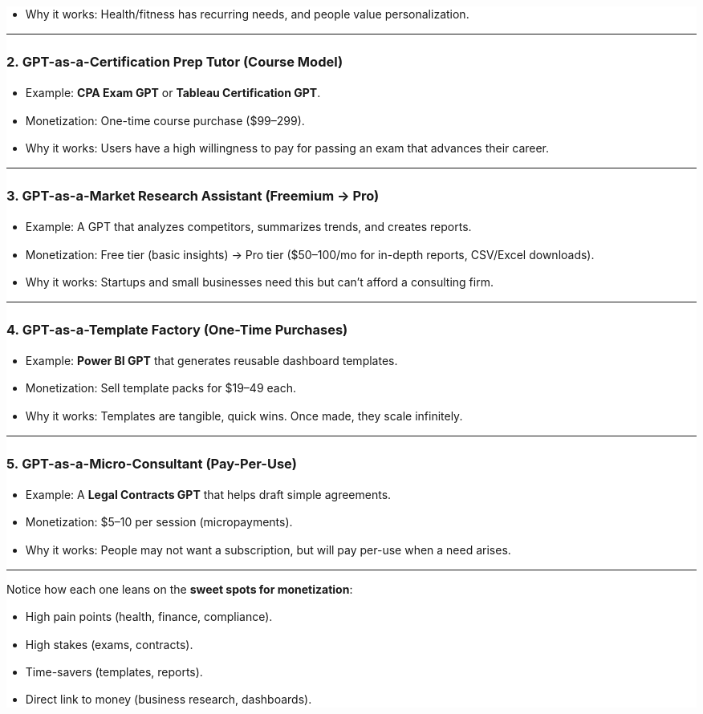 - Why it works: Health/fitness has recurring needs, and people value personalization.
    

---

### 2. **GPT-as-a-Certification Prep Tutor (Course Model)**

- Example: **CPA Exam GPT** or **Tableau Certification GPT**.
    
- Monetization: One-time course purchase ($99–299).
    
- Why it works: Users have a high willingness to pay for passing an exam that advances their career.
    

---

### 3. **GPT-as-a-Market Research Assistant (Freemium → Pro)**

- Example: A GPT that analyzes competitors, summarizes trends, and creates reports.
    
- Monetization: Free tier (basic insights) → Pro tier ($50–100/mo for in-depth reports, CSV/Excel downloads).
    
- Why it works: Startups and small businesses need this but can’t afford a consulting firm.
    

---

### 4. **GPT-as-a-Template Factory (One-Time Purchases)**

- Example: **Power BI GPT** that generates reusable dashboard templates.
    
- Monetization: Sell template packs for $19–49 each.
    
- Why it works: Templates are tangible, quick wins. Once made, they scale infinitely.
    

---

### 5. **GPT-as-a-Micro-Consultant (Pay-Per-Use)**

- Example: A **Legal Contracts GPT** that helps draft simple agreements.
    
- Monetization: $5–10 per session (micropayments).
    
- Why it works: People may not want a subscription, but will pay per-use when a need arises.
    

---

Notice how each one leans on the **sweet spots for monetization**:

- High pain points (health, finance, compliance).
    
- High stakes (exams, contracts).
    
- Time-savers (templates, reports).
    
- Direct link to money (business research, dashboards).
    